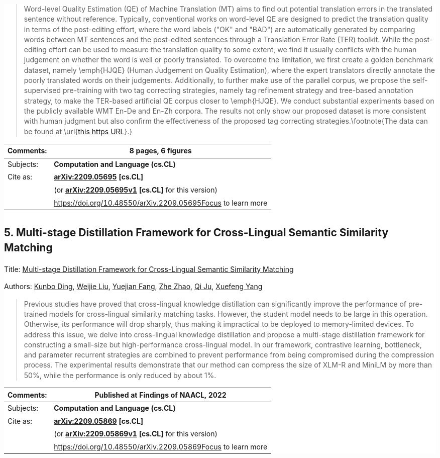 > Word-level Quality Estimation (QE) of Machine Translation (MT) aims to find out potential translation errors in the translated sentence without reference. Typically, conventional works on word-level QE are designed to predict the translation quality in terms of the post-editing effort, where the word labels ("OK" and "BAD") are automatically generated by comparing words between MT sentences and the post-edited sentences through a Translation Error Rate (TER) toolkit. While the post-editing effort can be used to measure the translation quality to some extent, we find it usually conflicts with the human judgement on whether the word is well or poorly translated. To overcome the limitation, we first create a golden benchmark dataset, namely \emph{HJQE} (Human Judgement on Quality Estimation), where the expert translators directly annotate the poorly translated words on their judgements. Additionally, to further make use of the parallel corpus, we propose the self-supervised pre-training with two tag correcting strategies, namely tag refinement strategy and tree-based annotation strategy, to make the TER-based artificial QE corpus closer to \emph{HJQE}. We conduct substantial experiments based on the publicly available WMT En-De and En-Zh corpora. The results not only show our proposed dataset is more consistent with human judgment but also confirm the effectiveness of the proposed tag correcting strategies.\footnote{The data can be found at \url{[this https URL](https://github.com/ZhenYangIACAS/HJQE)}.}

| Comments: | 8 pages, 6 figures                                           |
| --------- | ------------------------------------------------------------ |
| Subjects: | **Computation and Language (cs.CL)**                         |
| Cite as:  | **[arXiv:2209.05695](https://arxiv.org/abs/2209.05695) [cs.CL]** |
|           | (or **[arXiv:2209.05695v1](https://arxiv.org/abs/2209.05695v1) [cs.CL]** for this version) |
|           | https://doi.org/10.48550/arXiv.2209.05695Focus to learn more |





<h2 id="2022-09-14-5">5. Multi-stage Distillation Framework for Cross-Lingual Semantic Similarity Matching
</h2>

Title: [Multi-stage Distillation Framework for Cross-Lingual Semantic Similarity Matching](https://arxiv.org/abs/2209.05869)

Authors: [Kunbo Ding](https://arxiv.org/search/cs?searchtype=author&query=Ding%2C+K), [Weijie Liu](https://arxiv.org/search/cs?searchtype=author&query=Liu%2C+W), [Yuejian Fang](https://arxiv.org/search/cs?searchtype=author&query=Fang%2C+Y), [Zhe Zhao](https://arxiv.org/search/cs?searchtype=author&query=Zhao%2C+Z), [Qi Ju](https://arxiv.org/search/cs?searchtype=author&query=Ju%2C+Q), [Xuefeng Yang](https://arxiv.org/search/cs?searchtype=author&query=Yang%2C+X)

> Previous studies have proved that cross-lingual knowledge distillation can significantly improve the performance of pre-trained models for cross-lingual similarity matching tasks. However, the student model needs to be large in this operation. Otherwise, its performance will drop sharply, thus making it impractical to be deployed to memory-limited devices. To address this issue, we delve into cross-lingual knowledge distillation and propose a multi-stage distillation framework for constructing a small-size but high-performance cross-lingual model. In our framework, contrastive learning, bottleneck, and parameter recurrent strategies are combined to prevent performance from being compromised during the compression process. The experimental results demonstrate that our method can compress the size of XLM-R and MiniLM by more than 50\%, while the performance is only reduced by about 1%.

| Comments: | Published at Findings of NAACL, 2022                         |
| --------- | ------------------------------------------------------------ |
| Subjects: | **Computation and Language (cs.CL)**                         |
| Cite as:  | **[arXiv:2209.05869](https://arxiv.org/abs/2209.05869) [cs.CL]** |
|           | (or **[arXiv:2209.05869v1](https://arxiv.org/abs/2209.05869v1) [cs.CL]** for this version) |
|           | https://doi.org/10.48550/arXiv.2209.05869Focus to learn more |

